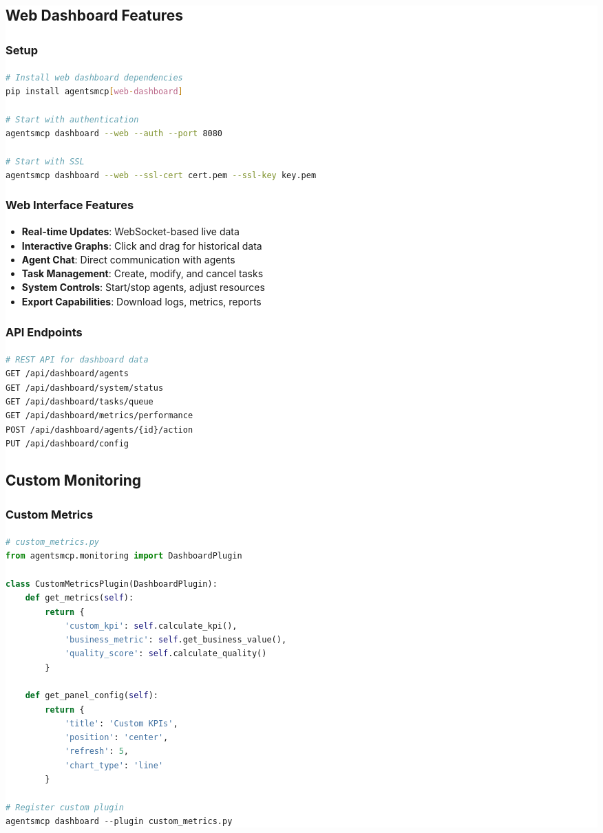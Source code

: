 ## Web Dashboard Features

### Setup
```bash
# Install web dashboard dependencies
pip install agentsmcp[web-dashboard]

# Start with authentication
agentsmcp dashboard --web --auth --port 8080

# Start with SSL
agentsmcp dashboard --web --ssl-cert cert.pem --ssl-key key.pem
```

### Web Interface Features
- **Real-time Updates**: WebSocket-based live data
- **Interactive Graphs**: Click and drag for historical data
- **Agent Chat**: Direct communication with agents
- **Task Management**: Create, modify, and cancel tasks
- **System Controls**: Start/stop agents, adjust resources
- **Export Capabilities**: Download logs, metrics, reports

### API Endpoints
```bash
# REST API for dashboard data
GET /api/dashboard/agents
GET /api/dashboard/system/status
GET /api/dashboard/tasks/queue
GET /api/dashboard/metrics/performance
POST /api/dashboard/agents/{id}/action
PUT /api/dashboard/config
```

## Custom Monitoring

### Custom Metrics
```python
# custom_metrics.py
from agentsmcp.monitoring import DashboardPlugin

class CustomMetricsPlugin(DashboardPlugin):
    def get_metrics(self):
        return {
            'custom_kpi': self.calculate_kpi(),
            'business_metric': self.get_business_value(),
            'quality_score': self.calculate_quality()
        }
    
    def get_panel_config(self):
        return {
            'title': 'Custom KPIs',
            'position': 'center',
            'refresh': 5,
            'chart_type': 'line'
        }

# Register custom plugin
agentsmcp dashboard --plugin custom_metrics.py
```
